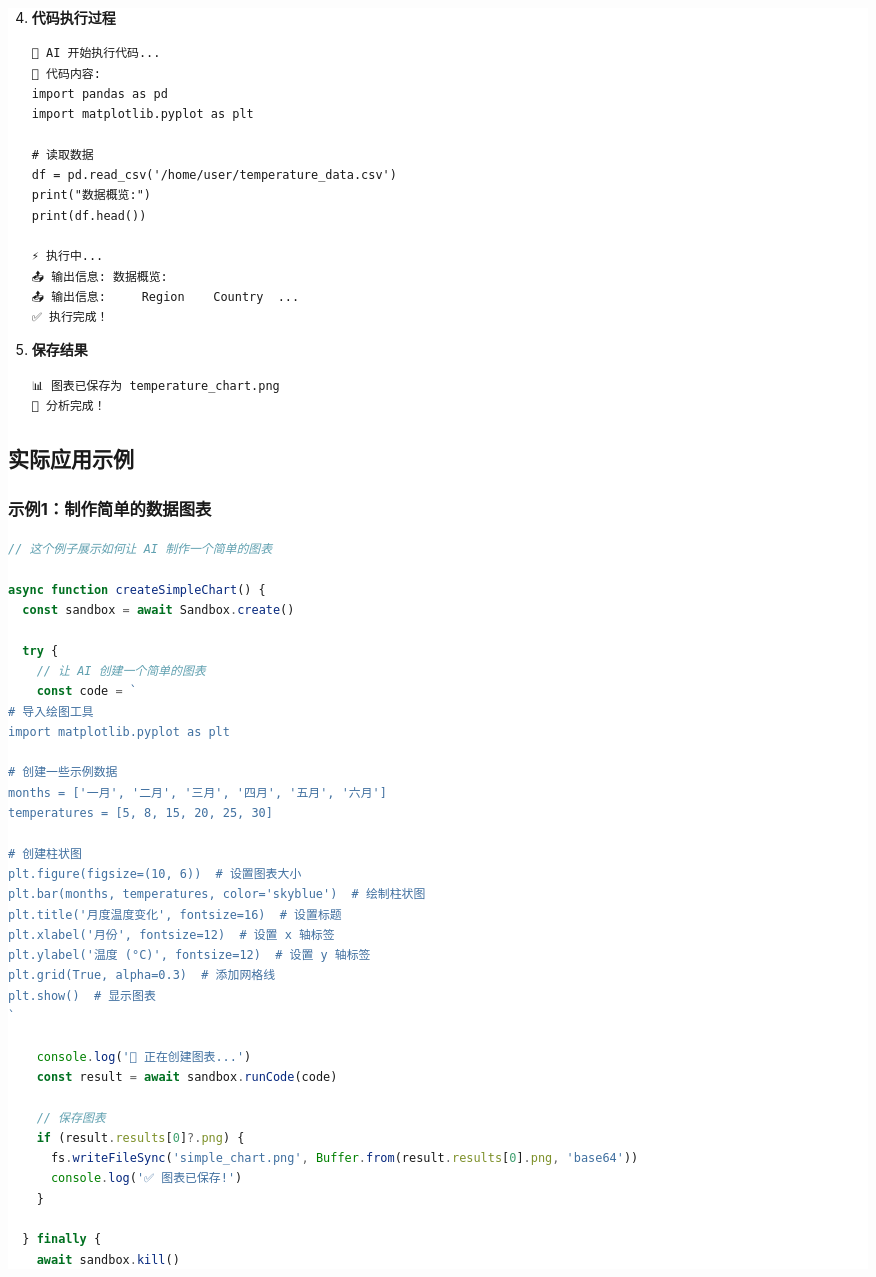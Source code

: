 4. **代码执行过程** 
   ```
   🤖 AI 开始执行代码...
   📝 代码内容:
   import pandas as pd
   import matplotlib.pyplot as plt
   
   # 读取数据
   df = pd.read_csv('/home/user/temperature_data.csv')
   print("数据概览:")
   print(df.head())
   
   ⚡ 执行中...
   📤 输出信息: 数据概览:
   📤 输出信息:     Region    Country  ...
   ✅ 执行完成！
   ```

5. **保存结果**
   ```
   📊 图表已保存为 temperature_chart.png
   🎉 分析完成！
   ```

## 实际应用示例

### 示例1：制作简单的数据图表

```typescript
// 这个例子展示如何让 AI 制作一个简单的图表

async function createSimpleChart() {
  const sandbox = await Sandbox.create()
  
  try {
    // 让 AI 创建一个简单的图表
    const code = `
# 导入绘图工具
import matplotlib.pyplot as plt

# 创建一些示例数据
months = ['一月', '二月', '三月', '四月', '五月', '六月']
temperatures = [5, 8, 15, 20, 25, 30]

# 创建柱状图
plt.figure(figsize=(10, 6))  # 设置图表大小
plt.bar(months, temperatures, color='skyblue')  # 绘制柱状图
plt.title('月度温度变化', fontsize=16)  # 设置标题
plt.xlabel('月份', fontsize=12)  # 设置 x 轴标签
plt.ylabel('温度 (°C)', fontsize=12)  # 设置 y 轴标签
plt.grid(True, alpha=0.3)  # 添加网格线
plt.show()  # 显示图表
`
    
    console.log('🎨 正在创建图表...')
    const result = await sandbox.runCode(code)
    
    // 保存图表
    if (result.results[0]?.png) {
      fs.writeFileSync('simple_chart.png', Buffer.from(result.results[0].png, 'base64'))
      console.log('✅ 图表已保存!')
    }
    
  } finally {
    await sandbox.kill()
```